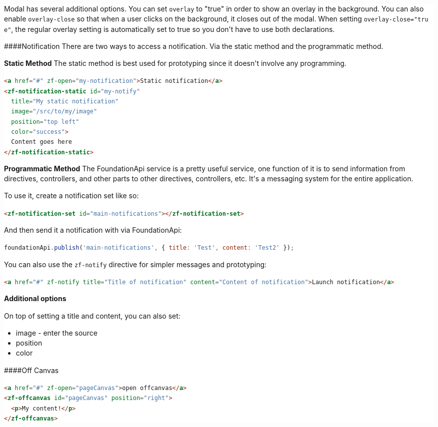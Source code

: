 Modal has several additional options. You can set `overlay` to "true" in order to show an overlay in the background. You can also enable `overlay-close` so that when a user clicks on the background, it closes out of the modal. When setting `overlay-close="true"`, the regular overlay setting is automatically set to true so you don't have to use both declarations.

####Notification
There are two ways to access a notification. Via the static method and the programmatic method.

**Static Method**
The static method is best used for prototyping since it doesn't involve any programming.

````html
<a href="#" zf-open="my-notification">Static notification</a>
<zf-notification-static id="my-notify"
  title="My static notification"
  image="/src/to/my/image"
  position="top left"
  color="success">
  Content goes here
</zf-notification-static>
````

**Programmatic Method**
The FoundationApi service is a pretty useful service, one function of it is to send information from directives, controllers, and other parts to other directives, controllers, etc. It's a messaging system for the entire application.

To use it, create a notification set like so:

````html
<zf-notification-set id="main-notifications"></zf-notification-set>
````

And then send it a notification with via FoundationApi:

````js
foundationApi.publish('main-notifications', { title: 'Test', content: 'Test2' });
````

You can also use the `zf-notify` directive for simpler messages and prototyping:

````html
<a href="#" zf-notify title="Title of notification" content="Content of notification">Launch notification</a>
````

**Additional options**

On top of setting a title and content, you can also set:

- image - enter the source
- position
- color

####Off Canvas

````html
<a href="#" zf-open="pageCanvas">open offcanvas</a>
<zf-offcanvas id="pageCanvas" position="right">
  <p>My content!</p>
</zf-offcanvas>
````
